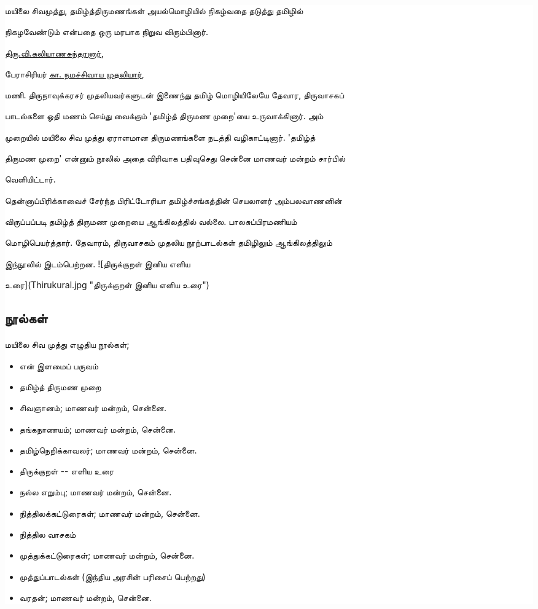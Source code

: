 

மயிலை சிவமுத்து, தமிழ்த்திருமணங்கள் அயல்மொழியில் நிகழ்வதை தடுத்து தமிழில்

நிகழவேண்டும் என்பதை ஒரு மரபாக நிறுவ விரும்பினார்.

[திரு.வி.கலியாணசுந்தரனார்](திரு.வி._கல்யாணசுந்தர_முதலியார் "wikilink"),

பேராசிரியர் [கா. நமச்சிவாய முதலியார்](கா._நமச்சிவாய_முதலியார் "wikilink"),

மணி. திருநாவுக்கரசர் முதலியவர்களுடன் இணைந்து தமிழ் மொழியிலேயே தேவார, திருவாசகப்

பாடல்களை ஓதி மணம் செய்து வைக்கும் 'தமிழ்த் திருமண முறை\'யை உருவாக்கினார். அம்

முறையில் மயிலை சிவ முத்து ஏராளமான திருமணங்களை நடத்தி வழிகாட்டினார். \'தமிழ்த்

திருமண முறை\' என்னும் நூலில் அதை விரிவாக பதிவுசெது சென்னை மாணவர் மன்றம் சார்பில்

வெளியிட்டார்.



தென்னாப்பிரிக்காவைச் சேர்ந்த பிரிட்டோரியா தமிழ்ச்சங்கத்தின் செயலாளர் அம்பலவாணனின்

விருப்பப்படி தமிழ்த் திருமண முறையை ஆங்கிலத்தில் வல்லை. பாலசுப்பிரமணியம்

மொழிபெயர்த்தார். தேவாரம், திருவாசகம் முதலிய நூற்பாடல்கள் தமிழிலும் ஆங்கிலத்திலும்

இந்நூலில் இடம்பெற்றன. ![திருக்குறள் இனிய எளிய

உரை](Thirukural.jpg "திருக்குறள் இனிய எளிய உரை")



## நூல்கள்



மயிலை சிவ முத்து எழுதிய நூல்கள்;



-   என் இளமைப் பருவம்

-   தமிழ்த் திருமண முறை

-   சிவஞானம்; மாணவர் மன்றம், சென்னை.

-   தங்கநாணயம்; மாணவர் மன்றம், சென்னை.

-   தமிழ்நெறிக்காவலர்; மாணவர் மன்றம், சென்னை.

-   திருக்குறள் -- எளிய உரை

-   நல்ல எறும்பு; மாணவர் மன்றம், சென்னை.

-   நித்திலக்கட்டுரைகள்; மாணவர் மன்றம், சென்னை.

-   நித்தில வாசகம்

-   முத்துக்கட்டுரைகள்; மாணவர் மன்றம், சென்னை.

-   முத்துப்பாடல்கள் (இந்திய அரசின் பரிசைப் பெற்றது)

-   வரதன்; மாணவர் மன்றம், சென்னை.


